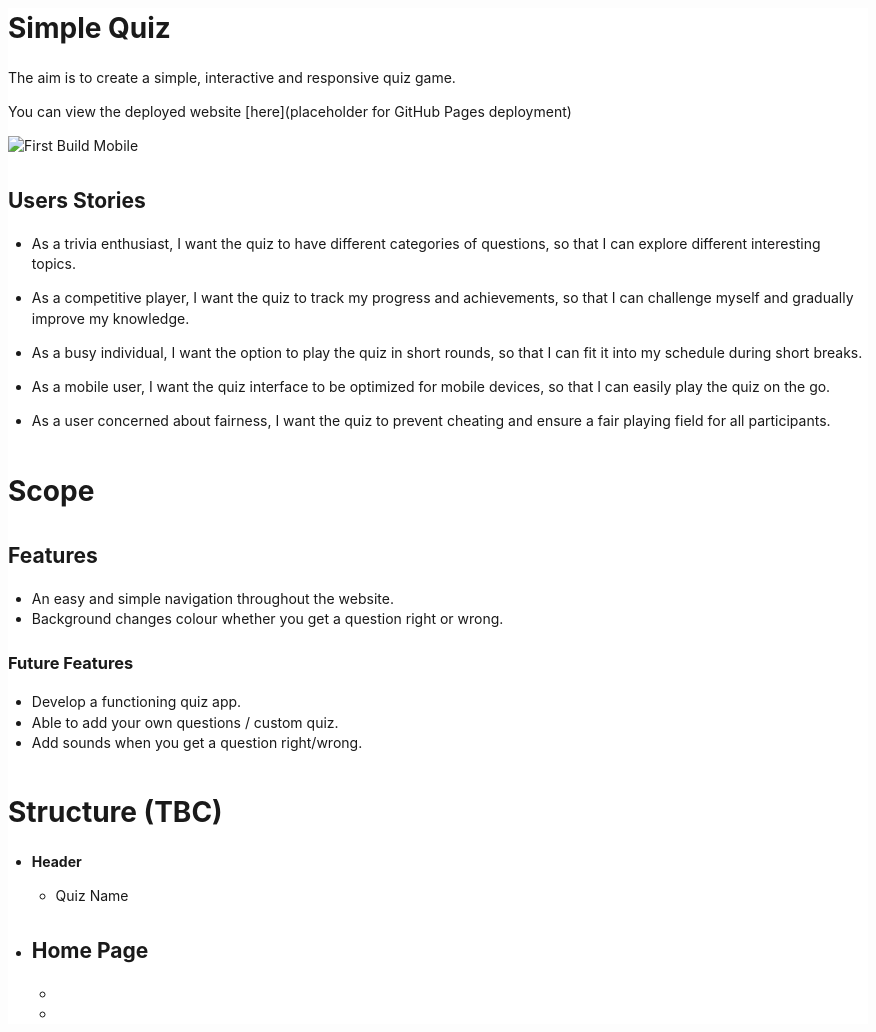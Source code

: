 # Simple Quiz

The aim is to create a simple, interactive and responsive quiz game.


You can view the deployed website [here](placeholder for GitHub Pages deployment)


![First Build Mobile](https://github.com/mickeyc123/hackaphonquiz/assets/86480582/4967db19-aa66-49ae-a99c-5a6c6e1bbe5f)


## Users Stories 

- As a trivia enthusiast, I want the quiz to have different categories of questions, so that I can explore different interesting topics.

- As a competitive player, I want the quiz to track my progress and achievements, so that I can challenge myself and gradually improve my knowledge.

- As a busy individual, I want the option to play the quiz in short rounds, so that I can fit it into my schedule during short breaks.

- As a mobile user, I want the quiz interface to be optimized for mobile devices, so that I can easily play the quiz on the go.

- As a user concerned about fairness, I want the quiz to prevent cheating and ensure a fair playing field for all participants.


#
# Scope 

## Features

- An easy and simple navigation throughout the website.
- Background changes colour whether you get a question right or wrong.

### Future Features

- Develop a functioning quiz app.
- Able to add your own questions / custom quiz.
- Add sounds when you get a question right/wrong.

#
# Structure (TBC)

- **Header**  
    - Quiz Name

 - **Home Page**
    -
    -
    -
    